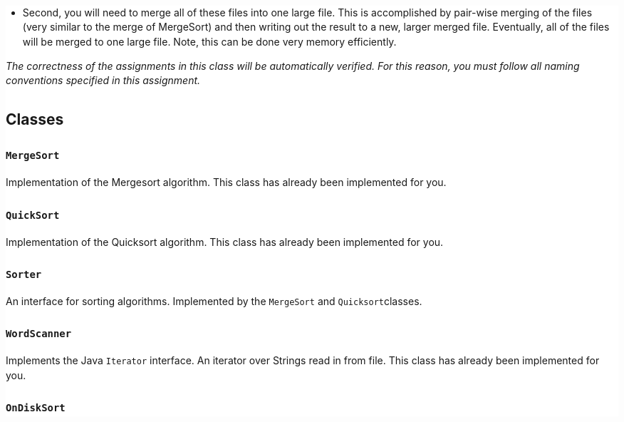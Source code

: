 * Second, you will need to merge all of these files into one large file. This is accomplished by pair-wise
merging of the files (very similar to the merge of MergeSort) and then writing out the result to a new,
larger merged file. Eventually, all of the files will be merged to one large file. Note, this can be done
very memory efficiently.

*The correctness of the assignments in this class will be automatically verified. For this reason, you must
follow all naming conventions specified in this assignment.*

## Classes

### `MergeSort`
Implementation of the Mergesort algorithm. This class has already been implemented for you.
### `QuickSort`
Implementation of the Quicksort algorithm. This class has already been implemented for you.
### `Sorter`
An interface for sorting algorithms. Implemented by the `MergeSort` and `Quicksort`classes.
### `WordScanner`
Implements the Java `Iterator` interface. An iterator over Strings read in from file. This class has already been implemented for you.

### `OnDiskSort`
